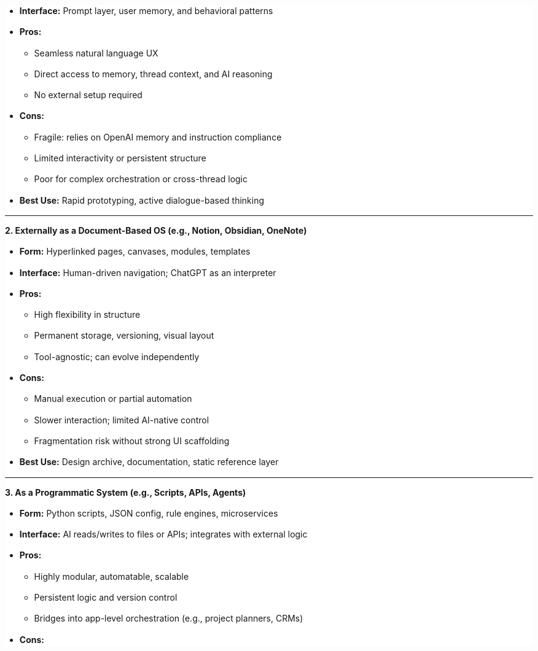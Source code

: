 - **Interface:** Prompt layer, user memory, and behavioral patterns

- **Pros:**

  - Seamless natural language UX

  - Direct access to memory, thread context, and AI reasoning

  - No external setup required

- **Cons:**

  - Fragile: relies on OpenAI memory and instruction compliance

  - Limited interactivity or persistent structure

  - Poor for complex orchestration or cross-thread logic

- **Best Use:** Rapid prototyping, active dialogue-based thinking

------------------------------------------------------------------------

**2. Externally as a Document-Based OS (e.g., Notion, Obsidian,
OneNote)**

- **Form:** Hyperlinked pages, canvases, modules, templates

- **Interface:** Human-driven navigation; ChatGPT as an interpreter

- **Pros:**

  - High flexibility in structure

  - Permanent storage, versioning, visual layout

  - Tool-agnostic; can evolve independently

- **Cons:**

  - Manual execution or partial automation

  - Slower interaction; limited AI-native control

  - Fragmentation risk without strong UI scaffolding

- **Best Use:** Design archive, documentation, static reference layer

------------------------------------------------------------------------

**3. As a Programmatic System (e.g., Scripts, APIs, Agents)**

- **Form:** Python scripts, JSON config, rule engines, microservices

- **Interface:** AI reads/writes to files or APIs; integrates with
  external logic

- **Pros:**

  - Highly modular, automatable, scalable

  - Persistent logic and version control

  - Bridges into app-level orchestration (e.g., project planners, CRMs)

- **Cons:**
